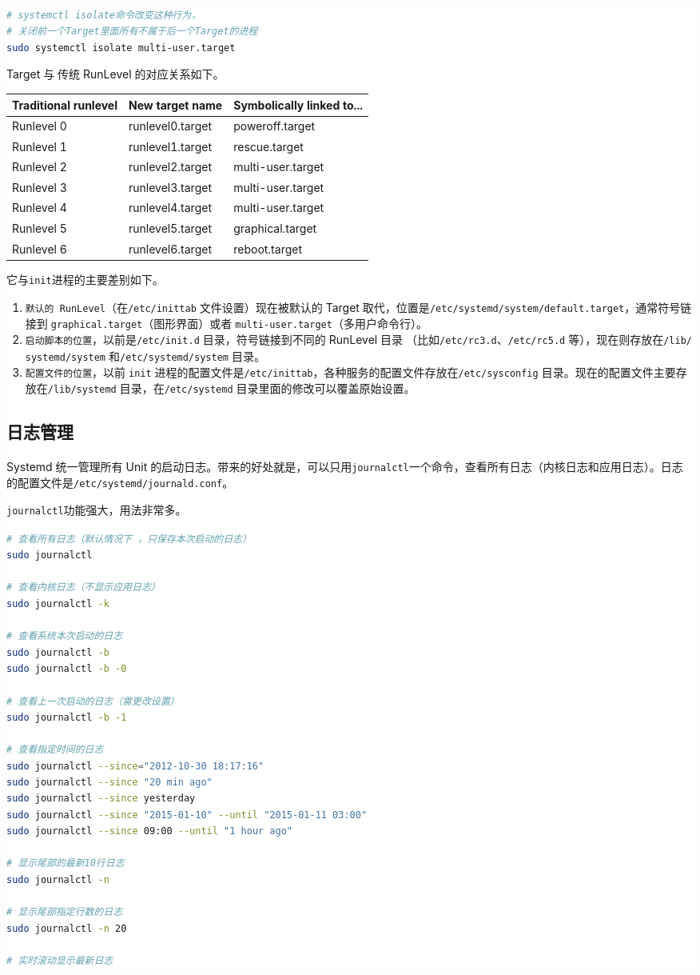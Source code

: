 ```sh
# systemctl isolate命令改变这种行为，
# 关闭前一个Target里面所有不属于后一个Target的进程
sudo systemctl isolate multi-user.target
```

Target 与 传统 RunLevel 的对应关系如下。

| Traditional runlevel | New target name  | Symbolically linked to... |
| -------------------- | ---------------- | ------------------------- |
| Runlevel 0           | runlevel0.target | poweroff.target           |
| Runlevel 1           | runlevel1.target | rescue.target             |
| Runlevel 2           | runlevel2.target | multi-user.target         |
| Runlevel 3           | runlevel3.target | multi-user.target         |
| Runlevel 4           | runlevel4.target | multi-user.target         |
| Runlevel 5           | runlevel5.target | graphical.target          |
| Runlevel 6           | runlevel6.target | reboot.target             |

它与`init`进程的主要差别如下。

1. `默认的 RunLevel`（在`/etc/inittab` 文件设置）现在被默认的 Target 取代，位置是`/etc/systemd/system/default.target`，通常符号链接到 `graphical.target`（图形界面）或者 `multi-user.target`（多用户命令行）。
2. `启动脚本的位置`，以前是`/etc/init.d` 目录，符号链接到不同的 RunLevel 目录 （比如`/etc/rc3.d`、`/etc/rc5.d` 等），现在则存放在`/lib/systemd/system` 和`/etc/systemd/system` 目录。
3. `配置文件的位置`，以前 `init` 进程的配置文件是`/etc/inittab`，各种服务的配置文件存放在`/etc/sysconfig` 目录。现在的配置文件主要存放在`/lib/systemd` 目录，在`/etc/systemd` 目录里面的修改可以覆盖原始设置。

## 日志管理

Systemd 统一管理所有 Unit 的启动日志。带来的好处就是，可以只用`journalctl`一个命令，查看所有日志（内核日志和应用日志）。日志的配置文件是`/etc/systemd/journald.conf`。

`journalctl`功能强大，用法非常多。

```sh
# 查看所有日志（默认情况下 ，只保存本次启动的日志）
sudo journalctl

# 查看内核日志（不显示应用日志）
sudo journalctl -k

# 查看系统本次启动的日志
sudo journalctl -b
sudo journalctl -b -0

# 查看上一次启动的日志（需更改设置）
sudo journalctl -b -1

# 查看指定时间的日志
sudo journalctl --since="2012-10-30 18:17:16"
sudo journalctl --since "20 min ago"
sudo journalctl --since yesterday
sudo journalctl --since "2015-01-10" --until "2015-01-11 03:00"
sudo journalctl --since 09:00 --until "1 hour ago"

# 显示尾部的最新10行日志
sudo journalctl -n

# 显示尾部指定行数的日志
sudo journalctl -n 20

# 实时滚动显示最新日志
```